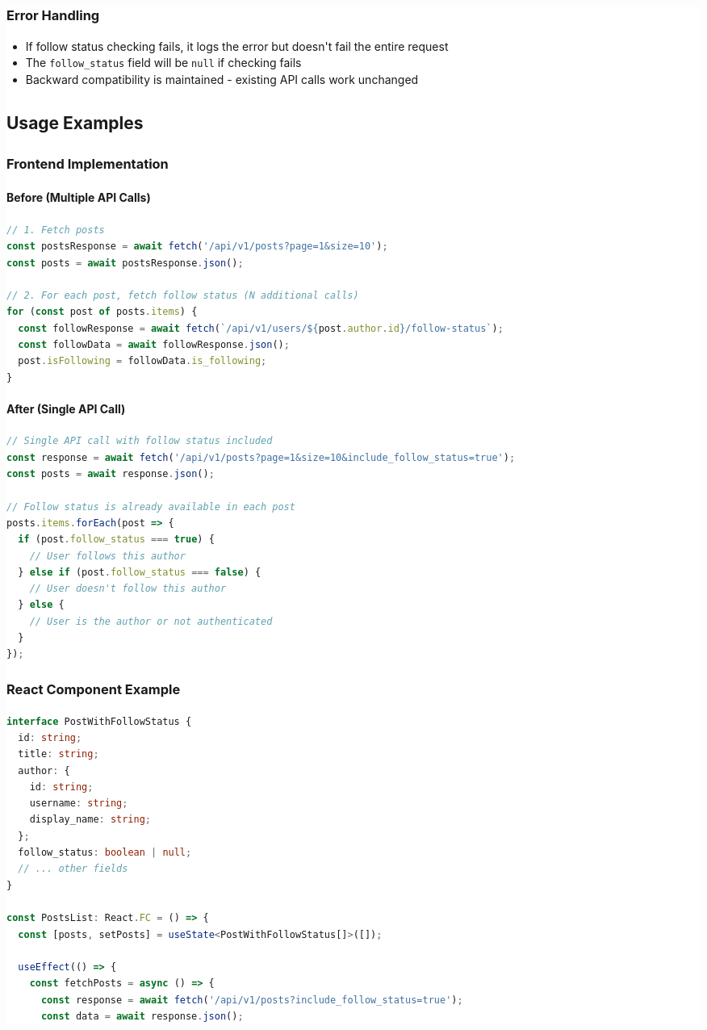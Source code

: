 ### Error Handling

- If follow status checking fails, it logs the error but doesn't fail the entire request
- The `follow_status` field will be `null` if checking fails
- Backward compatibility is maintained - existing API calls work unchanged

## Usage Examples

### Frontend Implementation

#### Before (Multiple API Calls)
```javascript
// 1. Fetch posts
const postsResponse = await fetch('/api/v1/posts?page=1&size=10');
const posts = await postsResponse.json();

// 2. For each post, fetch follow status (N additional calls)
for (const post of posts.items) {
  const followResponse = await fetch(`/api/v1/users/${post.author.id}/follow-status`);
  const followData = await followResponse.json();
  post.isFollowing = followData.is_following;
}
```

#### After (Single API Call)
```javascript
// Single API call with follow status included
const response = await fetch('/api/v1/posts?page=1&size=10&include_follow_status=true');
const posts = await response.json();

// Follow status is already available in each post
posts.items.forEach(post => {
  if (post.follow_status === true) {
    // User follows this author
  } else if (post.follow_status === false) {
    // User doesn't follow this author
  } else {
    // User is the author or not authenticated
  }
});
```

### React Component Example

```typescript
interface PostWithFollowStatus {
  id: string;
  title: string;
  author: {
    id: string;
    username: string;
    display_name: string;
  };
  follow_status: boolean | null;
  // ... other fields
}

const PostsList: React.FC = () => {
  const [posts, setPosts] = useState<PostWithFollowStatus[]>([]);

  useEffect(() => {
    const fetchPosts = async () => {
      const response = await fetch('/api/v1/posts?include_follow_status=true');
      const data = await response.json();
```